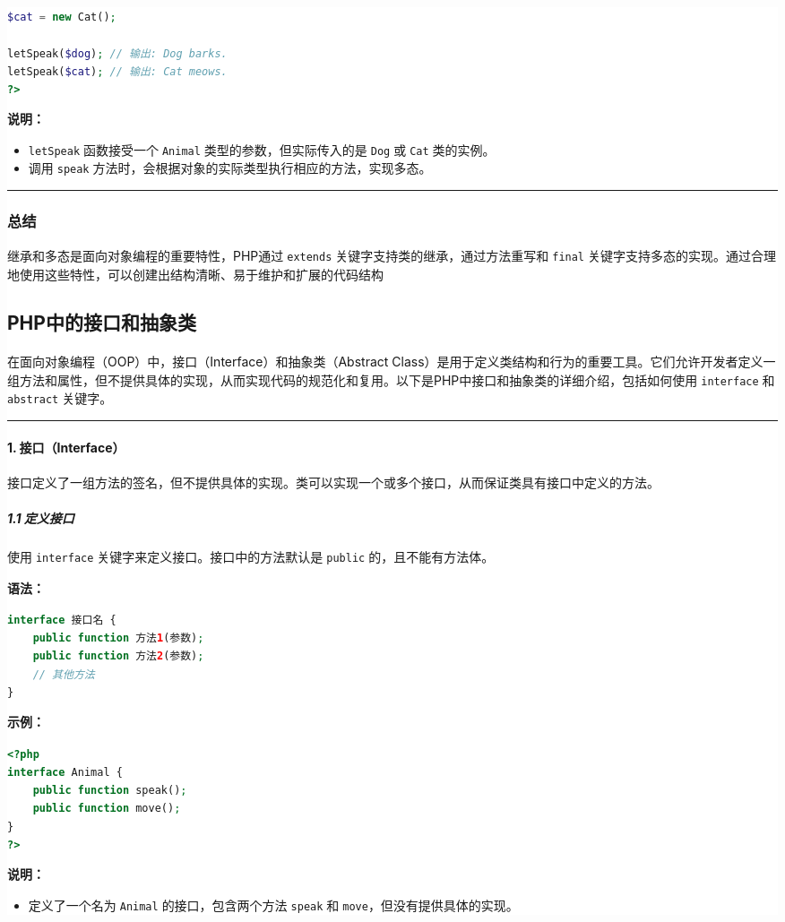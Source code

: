 ```php
$cat = new Cat();

letSpeak($dog); // 输出: Dog barks.
letSpeak($cat); // 输出: Cat meows.
?>
```

**说明：**
- `letSpeak` 函数接受一个 `Animal` 类型的参数，但实际传入的是 `Dog` 或 `Cat` 类的实例。
- 调用 `speak` 方法时，会根据对象的实际类型执行相应的方法，实现多态。

---

### 总结

继承和多态是面向对象编程的重要特性，PHP通过 `extends` 关键字支持类的继承，通过方法重写和 `final` 关键字支持多态的实现。通过合理地使用这些特性，可以创建出结构清晰、易于维护和扩展的代码结构




## PHP中的接口和抽象类

在面向对象编程（OOP）中，接口（Interface）和抽象类（Abstract Class）是用于定义类结构和行为的重要工具。它们允许开发者定义一组方法和属性，但不提供具体的实现，从而实现代码的规范化和复用。以下是PHP中接口和抽象类的详细介绍，包括如何使用 `interface` 和 `abstract` 关键字。

---

#### 1. 接口（Interface）

接口定义了一组方法的签名，但不提供具体的实现。类可以实现一个或多个接口，从而保证类具有接口中定义的方法。

##### **1.1 定义接口**

使用 `interface` 关键字来定义接口。接口中的方法默认是 `public` 的，且不能有方法体。

**语法：**
```php
interface 接口名 {
    public function 方法1(参数);
    public function 方法2(参数);
    // 其他方法
}
```

**示例：**
```php
<?php
interface Animal {
    public function speak();
    public function move();
}
?>
```

**说明：**
- 定义了一个名为 `Animal` 的接口，包含两个方法 `speak` 和 `move`，但没有提供具体的实现。
